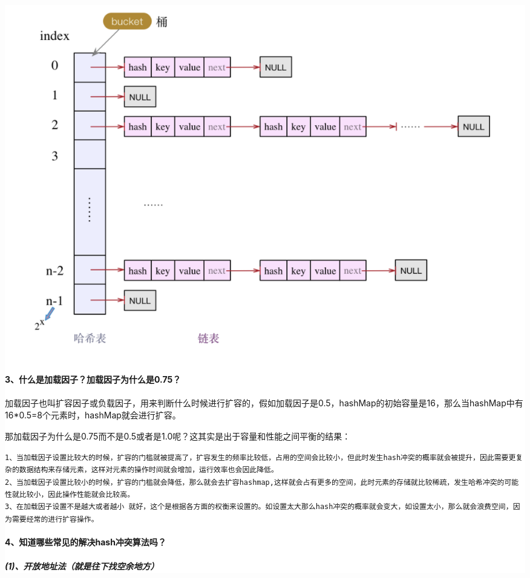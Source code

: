 ![image](img/hashmap-01.png)







#### 3、什么是加载因子？加载因子为什么是0.75？

 加载因子也叫扩容因子或负载因子，用来判断什么时候进行扩容的，假如加载因子是0.5，hashMap的初始容量是16，那么当hashMap中有16*0.5=8个元素时，hashMap就会进行扩容。

 那加载因子为什么是0.75而不是0.5或者是1.0呢？这其实是出于容量和性能之间平衡的结果：

```
1、当加载因子设置比较大的时候，扩容的门槛就被提高了，扩容发生的频率比较低，占用的空间会比较小，但此时发生hash冲突的概率就会被提升，因此需要更复杂的数据结构来存储元素，这样对元素的操作时间就会增加，运行效率也会因此降低。
2、当加载因子设置比较小的时候，扩容的门槛就会降低，那么就会去扩容hashmap,这样就会占有更多的空间，此时元素的存储就比较稀疏，发生哈希冲突的可能性就比较小，因此操作性能就会比较高。
3、在加载因子设置不是越大或者越小 就好，这个是根据各方面的权衡来设置的。如设置太大那么hash冲突的概率就会变大，如设置太小，那么就会浪费空间，因为需要经常的进行扩容操作。
```



#### 4、知道哪些常见的解决hash冲突算法吗？

#####  (1)、开放地址法（就是往下找空余地方）
